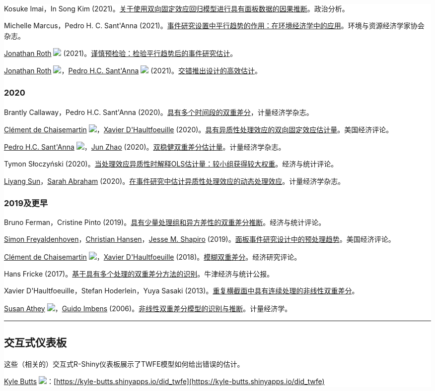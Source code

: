 Kosuke Imai，In Song Kim (2021)。[关于使用双向固定效应回归模型进行具有面板数据的因果推断](https://imai.fas.harvard.edu/research/files/FEmatch-twoway.pdf)。政治分析。

Michelle Marcus，Pedro H. C. Sant'Anna (2021)。[事件研究设置中平行趋势的作用：在环境经济学中的应用](https://www.journals.uchicago.edu/doi/10.1086/711509)。环境与资源经济学家协会杂志。

[Jonathan Roth](https://jonathandroth.github.io/) [<img width="12px" src="https://cdn.jsdelivr.net/npm/simple-icons@v5/icons/twitter.svg" />](https://twitter.com/jondr44) (2021)。[谨慎预检验：检验平行趋势后的事件研究估计](https://jonathandroth.github.io/assets/files/roth_pretrends_testing.pdf)。

[Jonathan Roth](https://jonathandroth.github.io/) [<img width="12px" src="https://cdn.jsdelivr.net/npm/simple-icons@v5/icons/twitter.svg" />](https://twitter.com/jondr44)，[Pedro H.C. Sant'Anna](https://pedrohcgs.github.io/) [<img width="12px" src="https://cdn.jsdelivr.net/npm/simple-icons@v5/icons/twitter.svg" />](https://twitter.com/pedrohcgs) (2021)。[交错推出设计的高效估计](https://arxiv.org/pdf/2102.01291.pdf)。


### 2020

Brantly Callaway，Pedro H.C. Sant'Anna (2020)。[具有多个时间段的双重差分](https://www.sciencedirect.com/science/article/abs/pii/S0304407620303948)，计量经济学杂志。

[Clément de Chaisemartin](https://sites.google.com/site/clementdechaisemartin/) [<img width="12px" src="https://cdn.jsdelivr.net/npm/simple-icons@v5/icons/twitter.svg" />](https://twitter.com/CdeChaisemartin)，[Xavier D'Haultfoeuille](https://faculty.crest.fr/xdhaultfoeuille/) (2020)。[具有异质性处理效应的双向固定效应估计量](https://www.aeaweb.org/articles?id=10.1257/aer.20181169)。美国经济评论。

[Pedro H.C. Sant'Anna](https://pedrohcgs.github.io/) [<img width="12px" src="https://cdn.jsdelivr.net/npm/simple-icons@v5/icons/twitter.svg" />](https://twitter.com/pedrohcgs)，[Jun Zhao](https://www.junbeanzhao.com/) (2020)。[双稳健双重差分估计量](https://www.sciencedirect.com/science/article/abs/pii/S0304407620301901)。计量经济学杂志。

Tymon Słoczyński (2020)。[当处理效应异质性时解释OLS估计量：较小组获得较大权重](https://direct.mit.edu/rest/article-abstract/doi/10.1162/rest_a_00953/97692/Interpreting-OLS-Estimands-When-Treatment-Effects)。经济与统计评论。

[Liyang Sun](http://economics.mit.edu/grad/lsun20)，[Sarah Abraham](https://www.cornerstone.com/Staff/Sarah-Abraham#) (2020)。[在事件研究中估计异质性处理效应的动态处理效应](https://www.sciencedirect.com/science/article/abs/pii/S030440762030378X)。计量经济学杂志。

### 2019及更早

Bruno Ferman，Cristine Pinto (2019)。[具有少量处理组和异方差性的双重差分推断](https://direct.mit.edu/rest/article-abstract/101/3/452/58517/Inference-in-Differences-in-Differences-with-Few)。经济与统计评论。

[Simon Freyaldenhoven](https://simonfreyaldenhoven.github.io/)，[Christian Hansen](https://www.chicagobooth.edu/faculty/directory/h/christian-b-hansen)，[Jesse M. Shapiro](https://www.brown.edu/Research/Shapiro/) (2019)。[面板事件研究设计中的预处理趋势](https://www.aeaweb.org/articles?id=10.1257/aer.20180609)。美国经济评论。

[Clément de Chaisemartin](https://sites.google.com/site/clementdechaisemartin/) [<img width="12px" src="https://cdn.jsdelivr.net/npm/simple-icons@v5/icons/twitter.svg" />](https://twitter.com/CdeChaisemartin)，[Xavier D'Haultfoeuille](https://faculty.crest.fr/xdhaultfoeuille/) (2018)。[模糊双重差分](https://academic.oup.com/restud/article-abstract/85/2/999/4096388)。经济研究评论。

Hans Fricke (2017)。[基于具有多个处理的双重差分方法的识别](https://onlinelibrary.wiley.com/doi/abs/10.1111/obes.12178)。牛津经济与统计公报。

Xavier D'Haultfoeuille，Stefan Hoderlein，Yuya Sasaki (2013)。[重复横截面中具有连续处理的非线性双重差分](https://www.econstor.eu/bitstream/10419/97404/1/766176037.pdf)。

[Susan Athey](https://athey.people.stanford.edu/) [<img width="12px" src="https://cdn.jsdelivr.net/npm/simple-icons@v5/icons/twitter.svg" />](https://twitter.com/Susan_Athey)，[Guido Imbens](https://www.gsb.stanford.edu/faculty-research/faculty/guido-w-imbens) (2006)。[非线性双重差分模型的识别与推断](https://onlinelibrary.wiley.com/doi/abs/10.1111/j.1468-0262.2006.00668.x)。计量经济学。


---

## 交互式仪表板

这些（相关的）交互式R-Shiny仪表板展示了TWFE模型如何给出错误的估计。

[Kyle Butts](https://kylebutts.com/) [<img width="12px" src="https://cdn.jsdelivr.net/npm/simple-icons@v5/icons/twitter.svg" />](https://twitter.com/kylefbutts)：[https://kyle-butts.shinyapps.io/did_twfe](https://kyle-butts.shinyapps.io/did_twfe)
